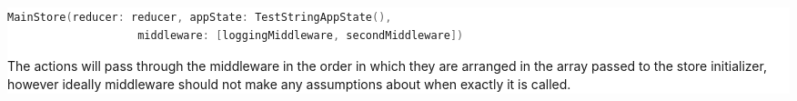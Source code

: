 ```swift
MainStore(reducer: reducer, appState: TestStringAppState(),
                    middleware: [loggingMiddleware, secondMiddleware])
```
The actions will pass through the middleware in the order in which they are arranged in the array passed to the store initializer, however ideally middleware should not make any assumptions about when exactly it is called.
